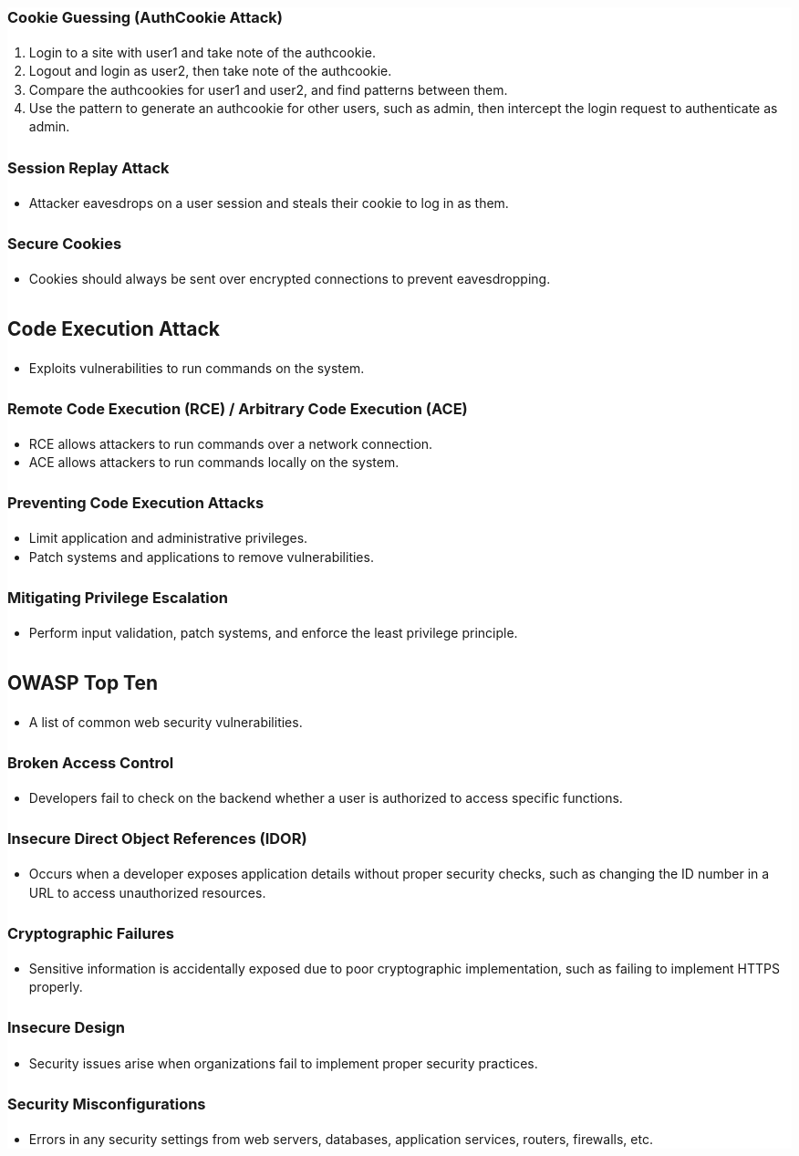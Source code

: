 ### Cookie Guessing (AuthCookie Attack)
1. Login to a site with user1 and take note of the authcookie.
2. Logout and login as user2, then take note of the authcookie.
3. Compare the authcookies for user1 and user2, and find patterns between them.
4. Use the pattern to generate an authcookie for other users, such as admin, then intercept the login request to authenticate as admin.

### Session Replay Attack
- Attacker eavesdrops on a user session and steals their cookie to log in as them.

### Secure Cookies
- Cookies should always be sent over encrypted connections to prevent eavesdropping.

## Code Execution Attack
- Exploits vulnerabilities to run commands on the system.

### Remote Code Execution (RCE) / Arbitrary Code Execution (ACE)
- RCE allows attackers to run commands over a network connection.
- ACE allows attackers to run commands locally on the system.

### Preventing Code Execution Attacks
- Limit application and administrative privileges.
- Patch systems and applications to remove vulnerabilities.

### Mitigating Privilege Escalation
- Perform input validation, patch systems, and enforce the least privilege principle.

## OWASP Top Ten
- A list of common web security vulnerabilities.
  
### Broken Access Control
- Developers fail to check on the backend whether a user is authorized to access specific functions.

### Insecure Direct Object References (IDOR)
- Occurs when a developer exposes application details without proper security checks, such as changing the ID number in a URL to access unauthorized resources.

### Cryptographic Failures
- Sensitive information is accidentally exposed due to poor cryptographic implementation, such as failing to implement HTTPS properly.

### Insecure Design
- Security issues arise when organizations fail to implement proper security practices.

### Security Misconfigurations
- Errors in any security settings from web servers, databases, application services, routers, firewalls, etc.

